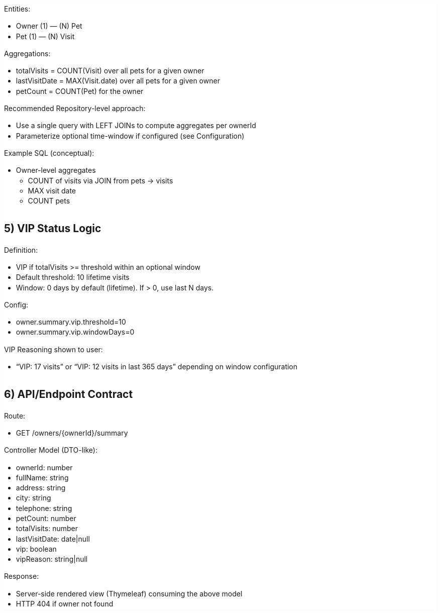 Entities:
- Owner (1) — (N) Pet
- Pet (1) — (N) Visit

Aggregations:
- totalVisits = COUNT(Visit) over all pets for a given owner
- lastVisitDate = MAX(Visit.date) over all pets for a given owner
- petCount = COUNT(Pet) for the owner

Recommended Repository-level approach:
- Use a single query with LEFT JOINs to compute aggregates per ownerId
- Parameterize optional time-window if configured (see Configuration)

Example SQL (conceptual):
- Owner-level aggregates
  - COUNT of visits via JOIN from pets -> visits
  - MAX visit date
  - COUNT pets

## 5) VIP Status Logic

Definition:
- VIP if totalVisits >= threshold within an optional window
- Default threshold: 10 lifetime visits
- Window: 0 days by default (lifetime). If > 0, use last N days.

Config:
- owner.summary.vip.threshold=10
- owner.summary.vip.windowDays=0

VIP Reasoning shown to user:
- “VIP: 17 visits” or “VIP: 12 visits in last 365 days” depending on window configuration

## 6) API/Endpoint Contract

Route:
- GET /owners/{ownerId}/summary

Controller Model (DTO-like):
- ownerId: number
- fullName: string
- address: string
- city: string
- telephone: string
- petCount: number
- totalVisits: number
- lastVisitDate: date|null
- vip: boolean
- vipReason: string|null

Response:
- Server-side rendered view (Thymeleaf) consuming the above model
- HTTP 404 if owner not found
